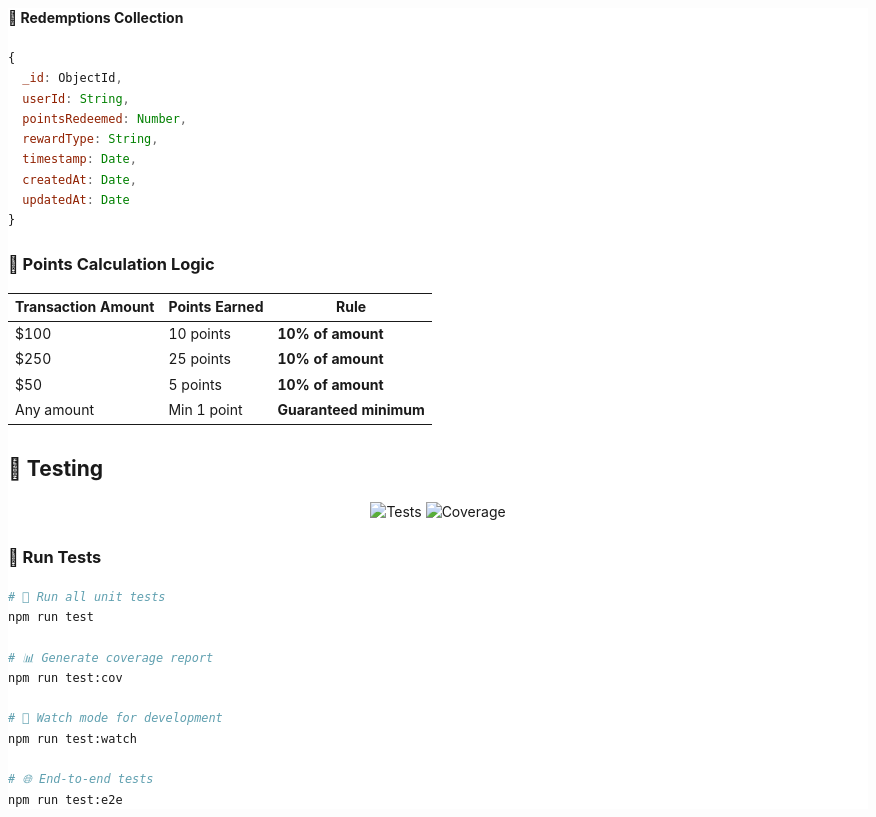 #### 🎁 Redemptions Collection
```javascript
{
  _id: ObjectId,
  userId: String,
  pointsRedeemed: Number,
  rewardType: String,
  timestamp: Date,
  createdAt: Date,
  updatedAt: Date
}
```

</td>
</tr>
</table>

### 🎯 Points Calculation Logic

| Transaction Amount | Points Earned | Rule |
|-------------------|---------------|------|
| $100 | 10 points | **10% of amount** |
| $250 | 25 points | **10% of amount** |
| $50 | 5 points | **10% of amount** |
| Any amount | Min 1 point | **Guaranteed minimum** |

## 🧪 Testing

<div align="center">

![Tests](https://img.shields.io/badge/Tests-15%2F15_Passing-brightgreen?style=for-the-badge&logo=jest)
![Coverage](https://img.shields.io/badge/Coverage-100%25-brightgreen?style=for-the-badge)

</div>

### 🚀 Run Tests

```bash
# 🧪 Run all unit tests
npm run test

# 📊 Generate coverage report
npm run test:cov

# 🔄 Watch mode for development
npm run test:watch

# 🌐 End-to-end tests
npm run test:e2e
```
